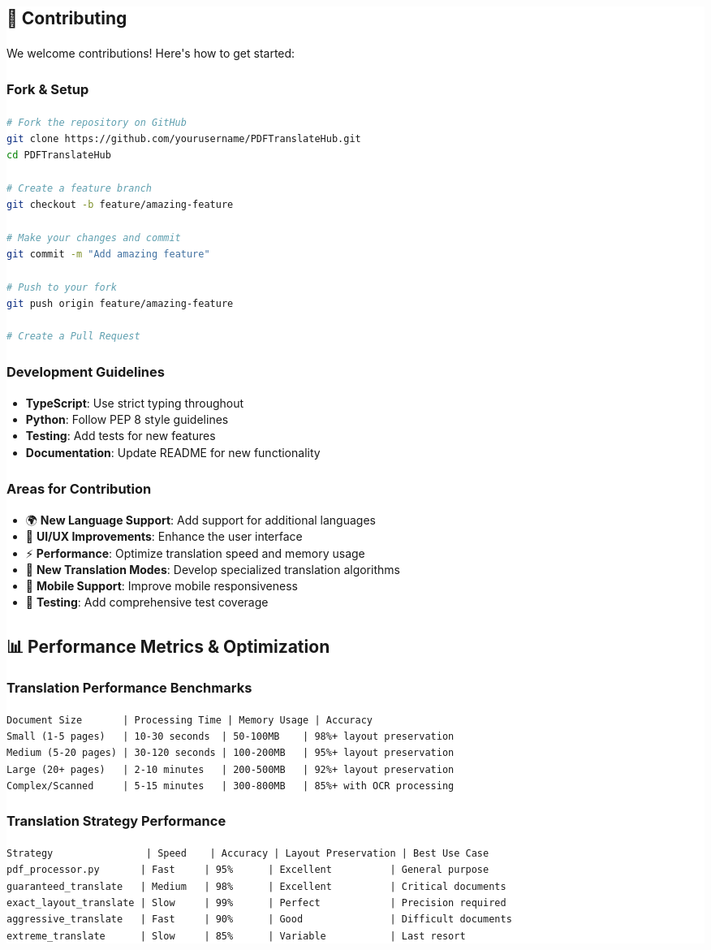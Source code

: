 ## 🤝 Contributing

We welcome contributions! Here's how to get started:

### Fork & Setup
```bash
# Fork the repository on GitHub
git clone https://github.com/yourusername/PDFTranslateHub.git
cd PDFTranslateHub

# Create a feature branch
git checkout -b feature/amazing-feature

# Make your changes and commit
git commit -m "Add amazing feature"

# Push to your fork
git push origin feature/amazing-feature

# Create a Pull Request
```

### Development Guidelines
- **TypeScript**: Use strict typing throughout
- **Python**: Follow PEP 8 style guidelines
- **Testing**: Add tests for new features
- **Documentation**: Update README for new functionality

### Areas for Contribution
- 🌍 **New Language Support**: Add support for additional languages
- 🎨 **UI/UX Improvements**: Enhance the user interface
- ⚡ **Performance**: Optimize translation speed and memory usage
- 🔧 **New Translation Modes**: Develop specialized translation algorithms
- 📱 **Mobile Support**: Improve mobile responsiveness
- 🧪 **Testing**: Add comprehensive test coverage

## 📊 Performance Metrics & Optimization

### **Translation Performance Benchmarks**
```
Document Size       | Processing Time | Memory Usage | Accuracy
Small (1-5 pages)   | 10-30 seconds  | 50-100MB    | 98%+ layout preservation
Medium (5-20 pages) | 30-120 seconds | 100-200MB   | 95%+ layout preservation  
Large (20+ pages)   | 2-10 minutes   | 200-500MB   | 92%+ layout preservation
Complex/Scanned     | 5-15 minutes   | 300-800MB   | 85%+ with OCR processing
```

### **Translation Strategy Performance**
```
Strategy                | Speed    | Accuracy | Layout Preservation | Best Use Case
pdf_processor.py       | Fast     | 95%      | Excellent          | General purpose
guaranteed_translate   | Medium   | 98%      | Excellent          | Critical documents
exact_layout_translate | Slow     | 99%      | Perfect            | Precision required
aggressive_translate   | Fast     | 90%      | Good               | Difficult documents
extreme_translate      | Slow     | 85%      | Variable           | Last resort
```
